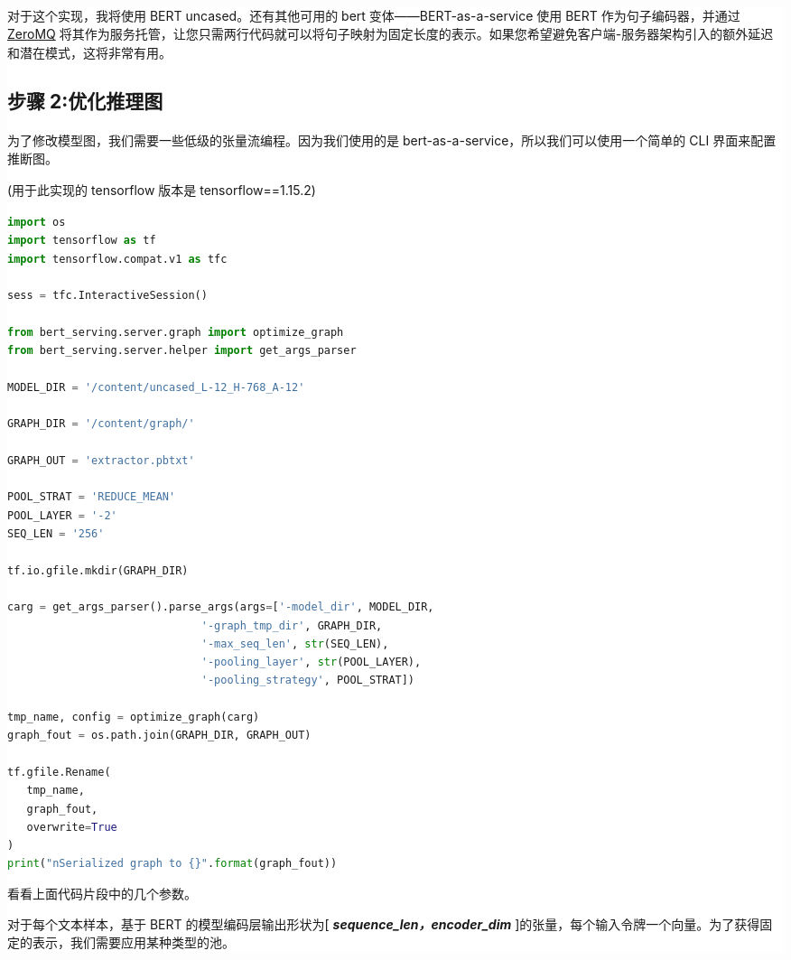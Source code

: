 对于这个实现，我将使用 BERT uncased。还有其他可用的 bert 变体——BERT-as-a-service 使用 BERT 作为句子编码器，并通过 [ZeroMQ](https://web.archive.org/web/20221206052553/https://zeromq.org/) 将其作为服务托管，让您只需两行代码就可以将句子映射为固定长度的表示。如果您希望避免客户端-服务器架构引入的额外延迟和潜在模式，这将非常有用。

## 步骤 2:优化推理图

为了修改模型图，我们需要一些低级的张量流编程。因为我们使用的是 bert-as-a-service，所以我们可以使用一个简单的 CLI 界面来配置推断图。

(用于此实现的 tensorflow 版本是 tensorflow==1.15.2)

```py
import os
import tensorflow as tf
import tensorflow.compat.v1 as tfc

sess = tfc.InteractiveSession()

from bert_serving.server.graph import optimize_graph
from bert_serving.server.helper import get_args_parser

MODEL_DIR = '/content/uncased_L-12_H-768_A-12' 

GRAPH_DIR = '/content/graph/' 

GRAPH_OUT = 'extractor.pbtxt' 

POOL_STRAT = 'REDUCE_MEAN' 
POOL_LAYER = '-2' 
SEQ_LEN = '256' 

tf.io.gfile.mkdir(GRAPH_DIR)

carg = get_args_parser().parse_args(args=['-model_dir', MODEL_DIR,
                              '-graph_tmp_dir', GRAPH_DIR,
                              '-max_seq_len', str(SEQ_LEN),
                              '-pooling_layer', str(POOL_LAYER),
                              '-pooling_strategy', POOL_STRAT])

tmp_name, config = optimize_graph(carg)
graph_fout = os.path.join(GRAPH_DIR, GRAPH_OUT)

tf.gfile.Rename(
   tmp_name,
   graph_fout,
   overwrite=True
)
print("nSerialized graph to {}".format(graph_fout))
```

看看上面代码片段中的几个参数。

对于每个文本样本，基于 BERT 的模型编码层输出形状为[ ***sequence_len，encoder_dim*** ]的张量，每个输入令牌一个向量。为了获得固定的表示，我们需要应用某种类型的池。
